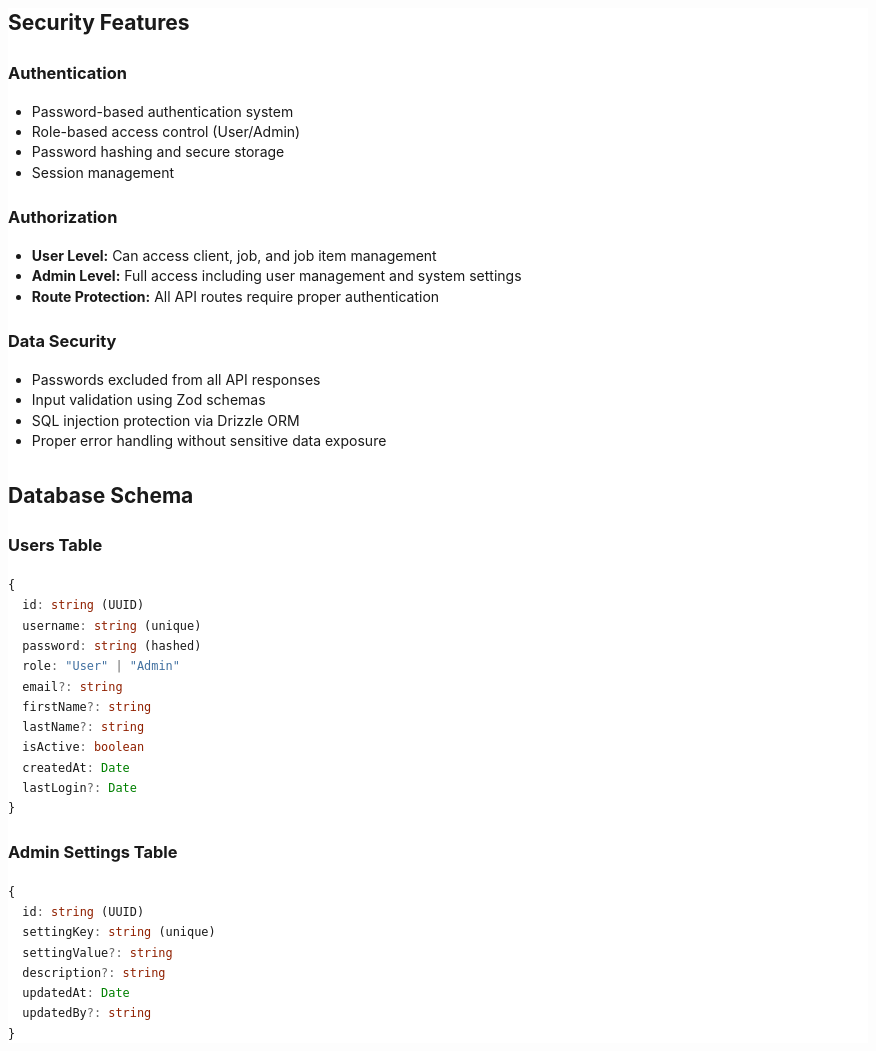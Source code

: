 ## Security Features

### Authentication
- Password-based authentication system
- Role-based access control (User/Admin)
- Password hashing and secure storage
- Session management

### Authorization
- **User Level:** Can access client, job, and job item management
- **Admin Level:** Full access including user management and system settings
- **Route Protection:** All API routes require proper authentication

### Data Security
- Passwords excluded from all API responses
- Input validation using Zod schemas
- SQL injection protection via Drizzle ORM
- Proper error handling without sensitive data exposure

## Database Schema

### Users Table
```typescript
{
  id: string (UUID)
  username: string (unique)
  password: string (hashed)
  role: "User" | "Admin"
  email?: string
  firstName?: string
  lastName?: string
  isActive: boolean
  createdAt: Date
  lastLogin?: Date
}
```

### Admin Settings Table
```typescript
{
  id: string (UUID)
  settingKey: string (unique)
  settingValue?: string
  description?: string
  updatedAt: Date
  updatedBy?: string
}
```
